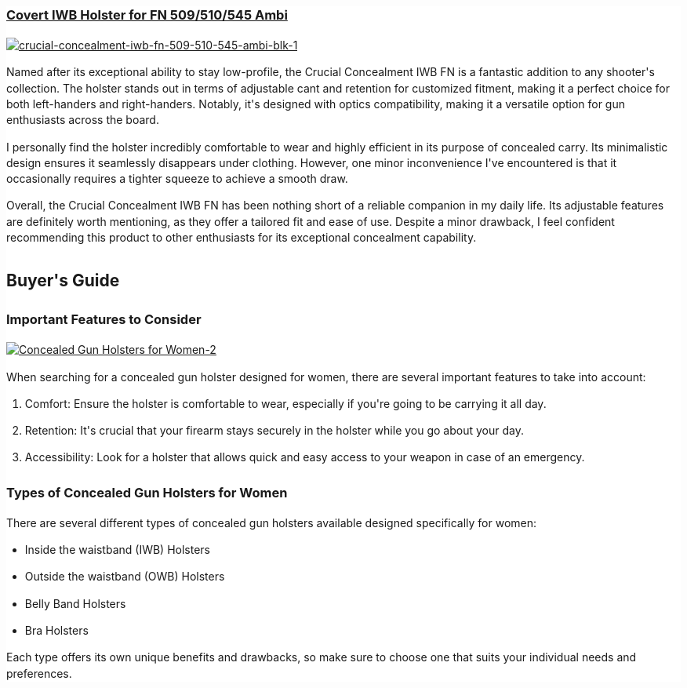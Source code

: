### [Covert IWB Holster for FN 509/510/545 Ambi](https://serp.ly/@universityofguns/amazon/concealed-gun-holsters-for-women?utm_source=universityofguns&utm_medium=organic&utm_campaign=website)

<div class="image"><a href="https://serp.ly/@universityofguns/amazon/concealed-gun-holsters-for-women?utm_source=universityofguns&utm_medium=organic&utm_campaign=website"><img alt="crucial-concealment-iwb-fn-509-510-545-ambi-blk-1" src="https://imagedelivery.net/vy2bglCGN6hEeWOnSe2c7A/crucial-concealment-iwb-fn-509-510-545-ambi-blk-1/public"/></a></div>

Named after its exceptional ability to stay low-profile, the Crucial Concealment IWB FN is a fantastic addition to any shooter's collection. The holster stands out in terms of adjustable cant and retention for customized fitment, making it a perfect choice for both left-handers and right-handers. Notably, it's designed with optics compatibility, making it a versatile option for gun enthusiasts across the board.

I personally find the holster incredibly comfortable to wear and highly efficient in its purpose of concealed carry. Its minimalistic design ensures it seamlessly disappears under clothing. However, one minor inconvenience I've encountered is that it occasionally requires a tighter squeeze to achieve a smooth draw.

Overall, the Crucial Concealment IWB FN has been nothing short of a reliable companion in my daily life. Its adjustable features are definitely worth mentioning, as they offer a tailored fit and ease of use. Despite a minor drawback, I feel confident recommending this product to other enthusiasts for its exceptional concealment capability.

## Buyer's Guide

### Important Features to Consider

<div><a href="https://serp.ly/@universityofguns/amazon/concealed-gun-holsters-for-women?utm_source=universityofguns&utm_medium=organic&utm_campaign=website"><img src="https://imagedelivery.net/vy2bglCGN6hEeWOnSe2c7A/Concealed+Gun+Holsters+for+Women-2/public" alt="Concealed Gun Holsters for Women-2"></a></div>

When searching for a concealed gun holster designed for women, there are several important features to take into account:

1. Comfort: Ensure the holster is comfortable to wear, especially if you're going to be carrying it all day.

2. Retention: It's crucial that your firearm stays securely in the holster while you go about your day.

3. Accessibility: Look for a holster that allows quick and easy access to your weapon in case of an emergency.

### Types of Concealed Gun Holsters for Women

There are several different types of concealed gun holsters available designed specifically for women:

- Inside the waistband (IWB) Holsters

- Outside the waistband (OWB) Holsters

- Belly Band Holsters

- Bra Holsters

Each type offers its own unique benefits and drawbacks, so make sure to choose one that suits your individual needs and preferences.
